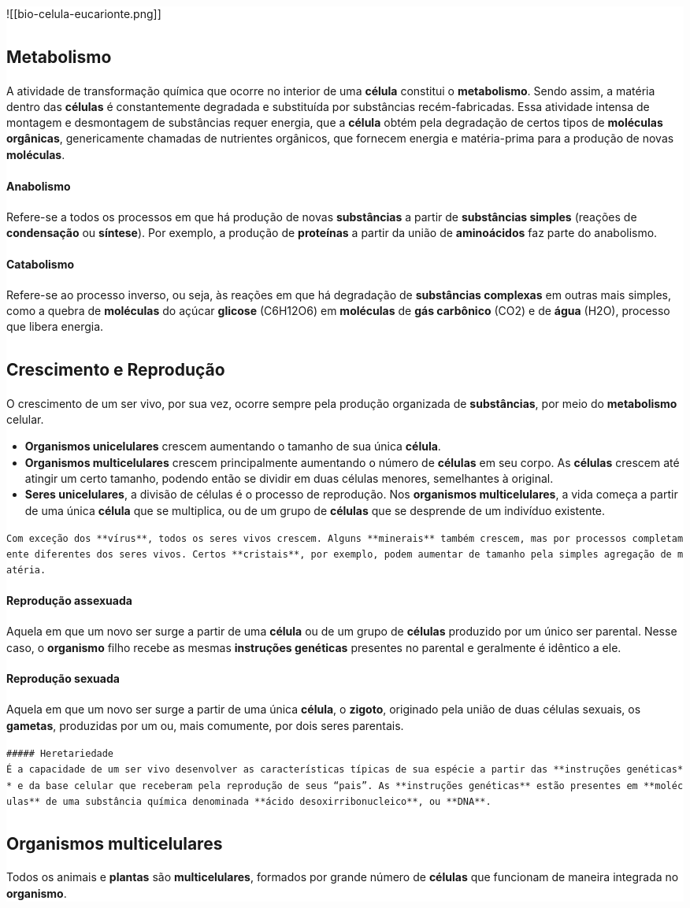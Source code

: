 ![[bio-celula-eucarionte.png]]
## Metabolismo 
A atividade de transformação química que ocorre no interior de uma **célula** constitui o **metabolismo**. Sendo assim, a matéria dentro das **células** é constantemente degradada e substituída por substâncias recém-fabricadas. Essa atividade intensa de montagem e desmontagem de substâncias requer energia, que a **célula** obtém pela degradação de certos tipos de **moléculas orgânicas**, genericamente chamadas de nutrientes orgânicos, que fornecem energia e matéria-prima para a produção de novas **moléculas**.
#### Anabolismo
Refere-se a todos os processos em que há produção de novas **substâncias** a partir de **substâncias simples** (reações de **condensação** ou **síntese**). Por exemplo, a produção de **proteínas** a partir da união de **aminoácidos** faz parte do anabolismo.
#### Catabolismo
Refere-se ao processo inverso, ou seja, às reações em que há degradação de **substâncias complexas** em outras mais simples, como a quebra de **moléculas** do açúcar **glicose** (C6H12O6) em **moléculas** de **gás carbônico** (CO2) e de **água** (H2O), processo que libera energia.
## Crescimento e Reprodução
O crescimento de um ser vivo, por sua vez, ocorre sempre pela produção organizada de **substâncias**, por meio do **metabolismo** celular.  
- **Organismos unicelulares** crescem aumentando o tamanho de sua única **célula**.
- **Organismos multicelulares** crescem principalmente aumentando o número de **células** em seu corpo. As **células** crescem até atingir um certo tamanho, podendo então se dividir em duas células menores, semelhantes à original. 
- **Seres unicelulares**, a divisão de células é o processo de reprodução. Nos **organismos multicelulares**, a vida começa a partir de uma única **célula** que se multiplica, ou de um grupo de **células** que se desprende de um indivíduo existente.

```ad-info
Com exceção dos **vírus**, todos os seres vivos crescem. Alguns **minerais** também crescem, mas por processos completamente diferentes dos seres vivos. Certos **cristais**, por exemplo, podem aumentar de tamanho pela simples agregação de matéria.
```
#### Reprodução assexuada 
Aquela em que um novo ser surge a partir de uma **célula** ou de um grupo de **células** produzido por um único ser parental. Nesse caso, o **organismo** filho recebe as mesmas **instruções genéticas** presentes no parental e geralmente é idêntico a ele.
#### Reprodução sexuada
Aquela em que um novo ser surge a partir de uma única **célula**, o **zigoto**, originado pela união de duas células sexuais, os **gametas**, produzidas por um ou, mais comumente, por dois seres parentais.

```ad-summary
##### Heretariedade
É a capacidade de um ser vivo desenvolver as características típicas de sua espécie a partir das **instruções genéticas** e da base celular que receberam pela reprodução de seus “pais”. As **instruções genéticas** estão presentes em **moléculas** de uma substância química denominada **ácido desoxirribonucleico**, ou **DNA**.
```
## Organismos multicelulares
Todos os animais e **plantas** são **multicelulares**, formados por grande número de **células** que funcionam de maneira integrada no **organismo**. 
